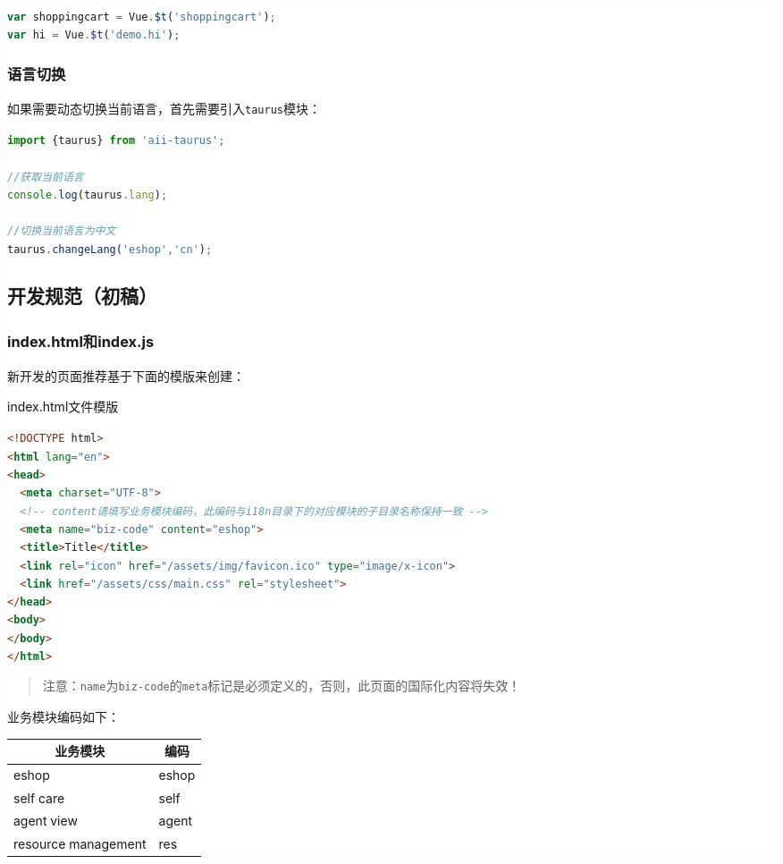   ```js
  var shoppingcart = Vue.$t('shoppingcart');
  var hi = Vue.$t('demo.hi');
  ```

### 语言切换

如果需要动态切换当前语言，首先需要引入`taurus`模块：

```js
import {taurus} from 'aii-taurus';

//获取当前语言
console.log(taurus.lang);

//切换当前语言为中文
taurus.changeLang('eshop','cn');
```

## 开发规范（初稿）

### index.html和index.js

新开发的页面推荐基于下面的模版来创建：

index.html文件模版

```html
<!DOCTYPE html>
<html lang="en">
<head>
  <meta charset="UTF-8">
  <!-- content请填写业务模块编码，此编码与i18n目录下的对应模块的子目录名称保持一致 -->
  <meta name="biz-code" content="eshop">
  <title>Title</title>
  <link rel="icon" href="/assets/img/favicon.ico" type="image/x-icon">
  <link href="/assets/css/main.css" rel="stylesheet">
</head>
<body>
</body>
</html>
```

> 注意：`name`为`biz-code`的`meta`标记是必须定义的，否则，此页面的国际化内容将失效！

业务模块编码如下：

|业务模块|编码|
|-------|---|
|eshop|eshop|
|self care|self|
|agent view|agent|
|resource management|res|
